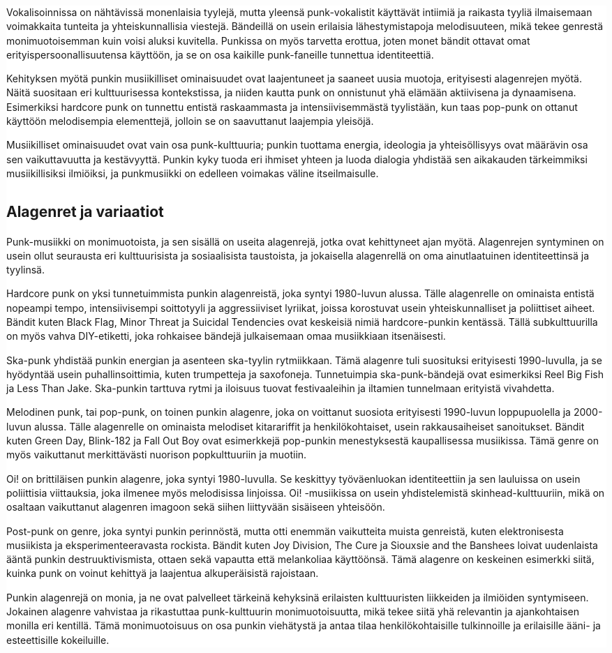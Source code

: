 Vokalisoinnissa on nähtävissä monenlaisia tyylejä, mutta yleensä punk-vokalistit käyttävät intiimiä ja raikasta tyyliä ilmaisemaan voimakkaita tunteita ja yhteiskunnallisia viestejä. Bändeillä on usein erilaisia lähestymistapoja melodisuuteen, mikä tekee genrestä monimuotoisemman kuin voisi aluksi kuvitella. Punkissa on myös tarvetta erottua, joten monet bändit ottavat omat erityispersoonallisuutensa käyttöön, ja se on osa kaikille punk-faneille tunnettua identiteettiä.

Kehityksen myötä punkin musiikilliset ominaisuudet ovat laajentuneet ja saaneet uusia muotoja, erityisesti alagenrejen myötä. Näitä suositaan eri kulttuurisessa kontekstissa, ja niiden kautta punk on onnistunut yhä elämään aktiivisena ja dynaamisena. Esimerkiksi hardcore punk on tunnettu entistä raskaammasta ja intensiivisemmästä tyylistään, kun taas pop-punk on ottanut käyttöön melodisempia elementtejä, jolloin se on saavuttanut laajempia yleisöjä.

Musiikilliset ominaisuudet ovat vain osa punk-kulttuuria; punkin tuottama energia, ideologia ja yhteisöllisyys ovat määrävin osa sen vaikuttavuutta ja kestävyyttä. Punkin kyky tuoda eri ihmiset yhteen ja luoda dialogia yhdistää sen aikakauden tärkeimmiksi musiikillisiksi ilmiöiksi, ja punkmusiikki on edelleen voimakas väline itseilmaisulle.


## Alagenret ja variaatiot


Punk-musiikki on monimuotoista, ja sen sisällä on useita alagenrejä, jotka ovat kehittyneet ajan myötä. Alagenrejen syntyminen on usein ollut seurausta eri kulttuurisista ja sosiaalisista taustoista, ja jokaisella alagenrellä on oma ainutlaatuinen identiteettinsä ja tyylinsä.

Hardcore punk on yksi tunnetuimmista punkin alagenreistä, joka syntyi 1980-luvun alussa. Tälle alagenrelle on ominaista entistä nopeampi tempo, intensiivisempi soittotyyli ja aggressiiviset lyriikat, joissa korostuvat usein yhteiskunnalliset ja poliittiset aiheet. Bändit kuten Black Flag, Minor Threat ja Suicidal Tendencies ovat keskeisiä nimiä hardcore-punkin kentässä. Tällä subkulttuurilla on myös vahva DIY-etiketti, joka rohkaisee bändejä julkaisemaan omaa musiikkiaan itsenäisesti.

Ska-punk yhdistää punkin energian ja asenteen ska-tyylin rytmiikkaan. Tämä alagenre tuli suosituksi erityisesti 1990-luvulla, ja se hyödyntää usein puhallinsoittimia, kuten trumpetteja ja saxofoneja. Tunnetuimpia ska-punk-bändejä ovat esimerkiksi Reel Big Fish ja Less Than Jake. Ska-punkin tarttuva rytmi ja iloisuus tuovat festivaaleihin ja iltamien tunnelmaan erityistä vivahdetta.

Melodinen punk, tai pop-punk, on toinen punkin alagenre, joka on voittanut suosiota erityisesti 1990-luvun loppupuolella ja 2000-luvun alussa. Tälle alagenrelle on ominaista melodiset kitarariffit ja henkilökohtaiset, usein rakkausaiheiset sanoitukset. Bändit kuten Green Day, Blink-182 ja Fall Out Boy ovat esimerkkejä pop-punkin menestyksestä kaupallisessa musiikissa. Tämä genre on myös vaikuttanut merkittävästi nuorison popkulttuuriin ja muotiin.

Oi! on brittiläisen punkin alagenre, joka syntyi 1980-luvulla. Se keskittyy työväenluokan identiteettiin ja sen lauluissa on usein poliittisia viittauksia, joka ilmenee myös melodisissa linjoissa. Oi! -musiikissa on usein yhdistelemistä skinhead-kulttuuriin, mikä on osaltaan vaikuttanut alagenren imagoon sekä siihen liittyvään sisäiseen yhteisöön.

Post-punk on genre, joka syntyi punkin perinnöstä, mutta otti enemmän vaikutteita muista genreistä, kuten elektronisesta musiikista ja eksperimenteeravasta rockista. Bändit kuten Joy Division, The Cure ja Siouxsie and the Banshees loivat uudenlaista ääntä punkin destruuktivismista, ottaen sekä vapautta että melankoliaa käyttöönsä. Tämä alagenre on keskeinen esimerkki siitä, kuinka punk on voinut kehittyä ja laajentua alkuperäisistä rajoistaan.

Punkin alagenrejä on monia, ja ne ovat palvelleet tärkeinä kehyksinä erilaisten kulttuuristen liikkeiden ja ilmiöiden syntymiseen. Jokainen alagenre vahvistaa ja rikastuttaa punk-kulttuurin monimuotoisuutta, mikä tekee siitä yhä relevantin ja ajankohtaisen monilla eri kentillä. Tämä monimuotoisuus on osa punkin viehätystä ja antaa tilaa henkilökohtaisille tulkinnoille ja erilaisille ääni- ja esteettisille kokeiluille.
